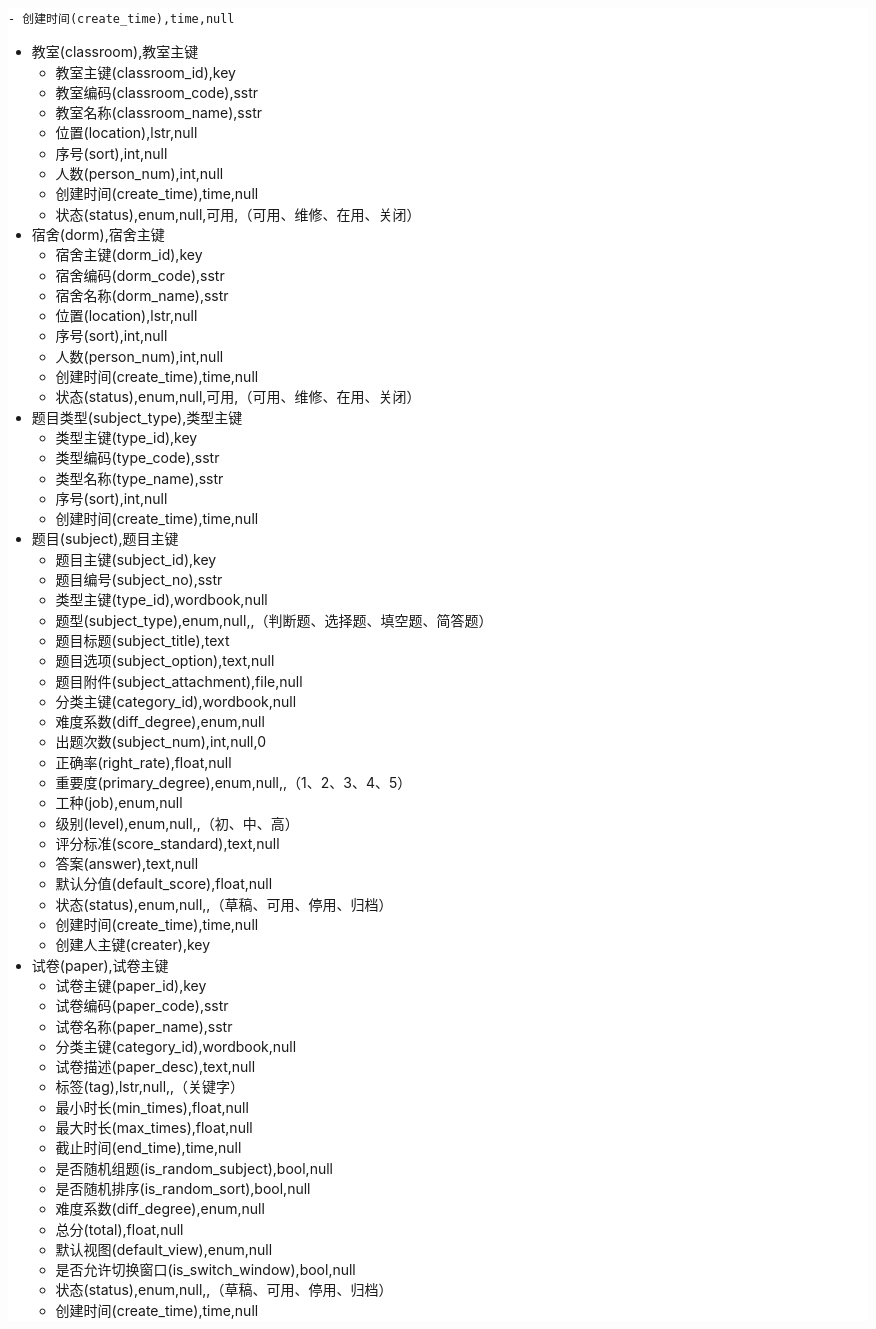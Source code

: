 	- 创建时间(create_time),time,null
- 教室(classroom),教室主键
	- 教室主键(classroom_id),key
	- 教室编码(classroom_code),sstr
	- 教室名称(classroom_name),sstr
	- 位置(location),lstr,null
	- 序号(sort),int,null
	- 人数(person_num),int,null
	- 创建时间(create_time),time,null
	- 状态(status),enum,null,可用,（可用、维修、在用、关闭）
- 宿舍(dorm),宿舍主键
	- 宿舍主键(dorm_id),key
	- 宿舍编码(dorm_code),sstr
	- 宿舍名称(dorm_name),sstr
	- 位置(location),lstr,null
	- 序号(sort),int,null
	- 人数(person_num),int,null
	- 创建时间(create_time),time,null
	- 状态(status),enum,null,可用,（可用、维修、在用、关闭）
- 题目类型(subject_type),类型主键
	- 类型主键(type_id),key
	- 类型编码(type_code),sstr
	- 类型名称(type_name),sstr
	- 序号(sort),int,null
	- 创建时间(create_time),time,null
- 题目(subject),题目主键
	- 题目主键(subject_id),key
	- 题目编号(subject_no),sstr
	- 类型主键(type_id),wordbook,null
	- 题型(subject_type),enum,null,,（判断题、选择题、填空题、简答题）
	- 题目标题(subject_title),text
	- 题目选项(subject_option),text,null
	- 题目附件(subject_attachment),file,null
	- 分类主键(category_id),wordbook,null
	- 难度系数(diff_degree),enum,null
	- 出题次数(subject_num),int,null,0
	- 正确率(right_rate),float,null
	- 重要度(primary_degree),enum,null,,（1、2、3、4、5）
	- 工种(job),enum,null
	- 级别(level),enum,null,,（初、中、高）
	- 评分标准(score_standard),text,null
	- 答案(answer),text,null
	- 默认分值(default_score),float,null
	- 状态(status),enum,null,,（草稿、可用、停用、归档）
	- 创建时间(create_time),time,null
	- 创建人主键(creater),key
- 试卷(paper),试卷主键
	- 试卷主键(paper_id),key
	- 试卷编码(paper_code),sstr
	- 试卷名称(paper_name),sstr
	- 分类主键(category_id),wordbook,null
	- 试卷描述(paper_desc),text,null
	- 标签(tag),lstr,null,,（关键字）
	- 最小时长(min_times),float,null
	- 最大时长(max_times),float,null
	- 截止时间(end_time),time,null
	- 是否随机组题(is_random_subject),bool,null
	- 是否随机排序(is_random_sort),bool,null
	- 难度系数(diff_degree),enum,null
	- 总分(total),float,null
	- 默认视图(default_view),enum,null
	- 是否允许切换窗口(is_switch_window),bool,null
	- 状态(status),enum,null,,（草稿、可用、停用、归档）
	- 创建时间(create_time),time,null